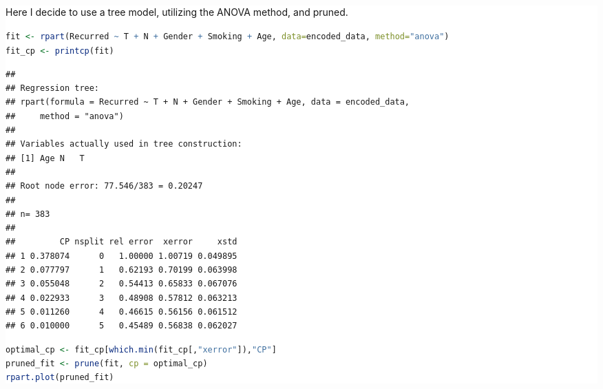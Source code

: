 Here I decide to use a tree model, utilizing the ANOVA method, and
pruned.

``` r
fit <- rpart(Recurred ~ T + N + Gender + Smoking + Age, data=encoded_data, method="anova")
fit_cp <- printcp(fit)
```

    ## 
    ## Regression tree:
    ## rpart(formula = Recurred ~ T + N + Gender + Smoking + Age, data = encoded_data, 
    ##     method = "anova")
    ## 
    ## Variables actually used in tree construction:
    ## [1] Age N   T  
    ## 
    ## Root node error: 77.546/383 = 0.20247
    ## 
    ## n= 383 
    ## 
    ##         CP nsplit rel error  xerror     xstd
    ## 1 0.378074      0   1.00000 1.00719 0.049895
    ## 2 0.077797      1   0.62193 0.70199 0.063998
    ## 3 0.055048      2   0.54413 0.65833 0.067076
    ## 4 0.022933      3   0.48908 0.57812 0.063213
    ## 5 0.011260      4   0.46615 0.56156 0.061512
    ## 6 0.010000      5   0.45489 0.56838 0.062027

``` r
optimal_cp <- fit_cp[which.min(fit_cp[,"xerror"]),"CP"]
pruned_fit <- prune(fit, cp = optimal_cp)
rpart.plot(pruned_fit)
```
